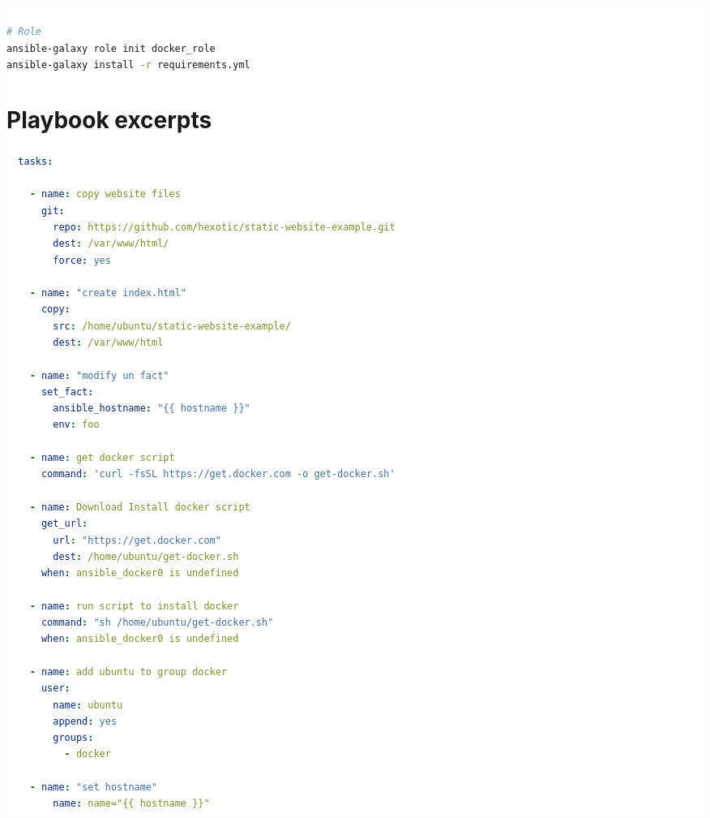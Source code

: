 ```sh

# Role
ansible-galaxy role init docker_role
ansible-galaxy install -r requirements.yml
```

# Playbook excerpts
```yaml
  tasks:
 
    - name: copy website files
      git:
        repo: https://github.com/hexotic/static-website-example.git
        dest: /var/www/html/
        force: yes

    - name: "create index.html"
      copy:
        src: /home/ubuntu/static-website-example/
        dest: /var/www/html

    - name: "modify un fact"
      set_fact:
        ansible_hostname: "{{ hostname }}"
        env: foo
  
    - name: get docker script
      command: 'curl -fsSL https://get.docker.com -o get-docker.sh'

    - name: Download Install docker script
      get_url:
        url: "https://get.docker.com"
        dest: /home/ubuntu/get-docker.sh
      when: ansible_docker0 is undefined

    - name: run script to install docker
      command: "sh /home/ubuntu/get-docker.sh"
      when: ansible_docker0 is undefined

    - name: add ubuntu to group docker
      user:
        name: ubuntu
        append: yes
        groups:
          - docker

    - name: "set hostname"
        name: name="{{ hostname }}"
```
